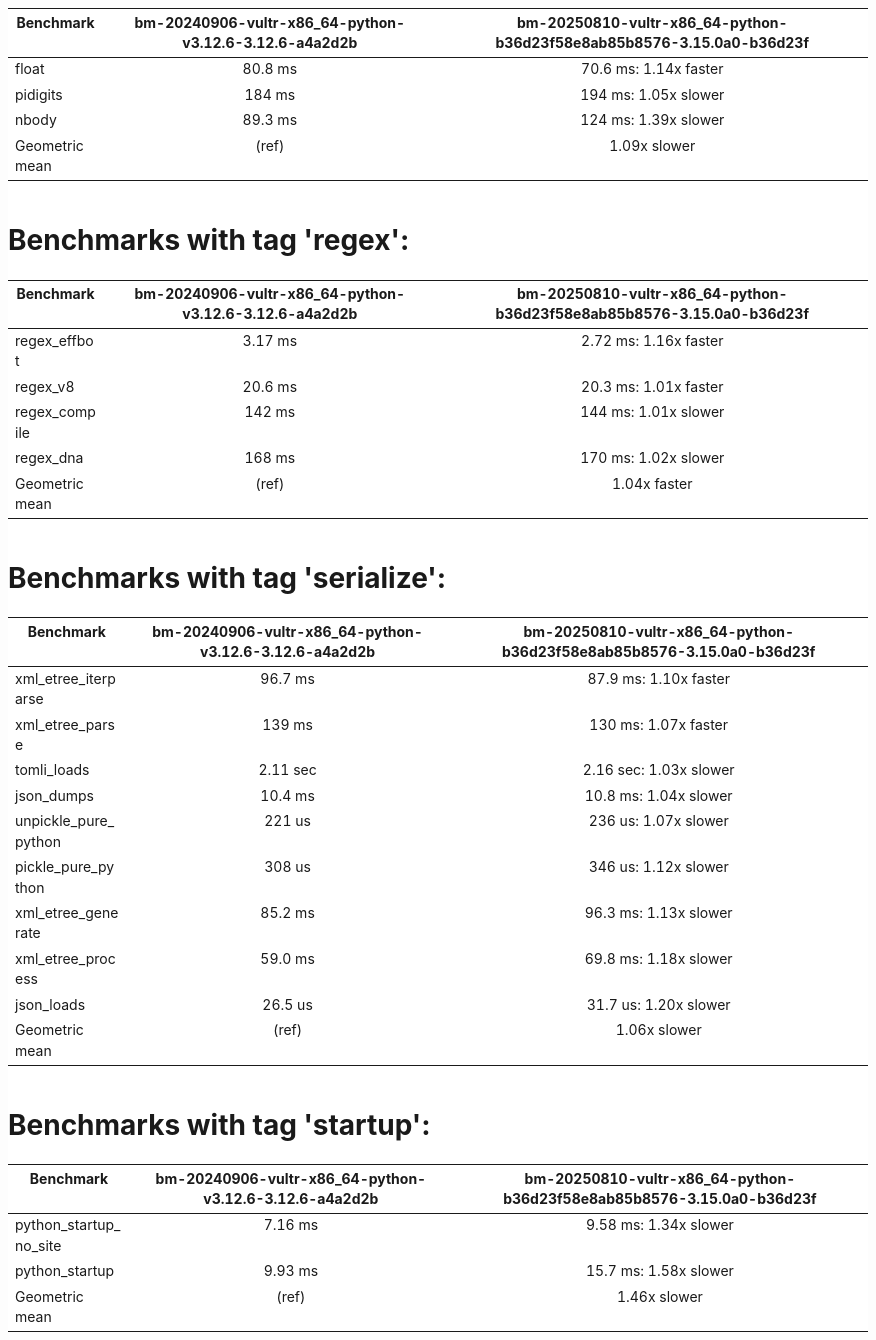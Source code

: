 | Benchmark      | bm-20240906-vultr-x86_64-python-v3.12.6-3.12.6-a4a2d2b | bm-20250810-vultr-x86_64-python-b36d23f58e8ab85b8576-3.15.0a0-b36d23f |
|----------------|:------------------------------------------------------:|:---------------------------------------------------------------------:|
| float          | 80.8 ms                                                | 70.6 ms: 1.14x faster                                                 |
| pidigits       | 184 ms                                                 | 194 ms: 1.05x slower                                                  |
| nbody          | 89.3 ms                                                | 124 ms: 1.39x slower                                                  |
| Geometric mean | (ref)                                                  | 1.09x slower                                                          |

Benchmarks with tag 'regex':
============================

| Benchmark      | bm-20240906-vultr-x86_64-python-v3.12.6-3.12.6-a4a2d2b | bm-20250810-vultr-x86_64-python-b36d23f58e8ab85b8576-3.15.0a0-b36d23f |
|----------------|:------------------------------------------------------:|:---------------------------------------------------------------------:|
| regex_effbot   | 3.17 ms                                                | 2.72 ms: 1.16x faster                                                 |
| regex_v8       | 20.6 ms                                                | 20.3 ms: 1.01x faster                                                 |
| regex_compile  | 142 ms                                                 | 144 ms: 1.01x slower                                                  |
| regex_dna      | 168 ms                                                 | 170 ms: 1.02x slower                                                  |
| Geometric mean | (ref)                                                  | 1.04x faster                                                          |

Benchmarks with tag 'serialize':
================================

| Benchmark            | bm-20240906-vultr-x86_64-python-v3.12.6-3.12.6-a4a2d2b | bm-20250810-vultr-x86_64-python-b36d23f58e8ab85b8576-3.15.0a0-b36d23f |
|----------------------|:------------------------------------------------------:|:---------------------------------------------------------------------:|
| xml_etree_iterparse  | 96.7 ms                                                | 87.9 ms: 1.10x faster                                                 |
| xml_etree_parse      | 139 ms                                                 | 130 ms: 1.07x faster                                                  |
| tomli_loads          | 2.11 sec                                               | 2.16 sec: 1.03x slower                                                |
| json_dumps           | 10.4 ms                                                | 10.8 ms: 1.04x slower                                                 |
| unpickle_pure_python | 221 us                                                 | 236 us: 1.07x slower                                                  |
| pickle_pure_python   | 308 us                                                 | 346 us: 1.12x slower                                                  |
| xml_etree_generate   | 85.2 ms                                                | 96.3 ms: 1.13x slower                                                 |
| xml_etree_process    | 59.0 ms                                                | 69.8 ms: 1.18x slower                                                 |
| json_loads           | 26.5 us                                                | 31.7 us: 1.20x slower                                                 |
| Geometric mean       | (ref)                                                  | 1.06x slower                                                          |

Benchmarks with tag 'startup':
==============================

| Benchmark              | bm-20240906-vultr-x86_64-python-v3.12.6-3.12.6-a4a2d2b | bm-20250810-vultr-x86_64-python-b36d23f58e8ab85b8576-3.15.0a0-b36d23f |
|------------------------|:------------------------------------------------------:|:---------------------------------------------------------------------:|
| python_startup_no_site | 7.16 ms                                                | 9.58 ms: 1.34x slower                                                 |
| python_startup         | 9.93 ms                                                | 15.7 ms: 1.58x slower                                                 |
| Geometric mean         | (ref)                                                  | 1.46x slower                                                          |
